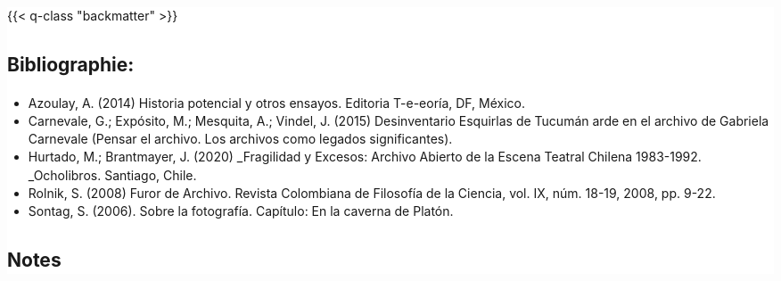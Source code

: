 {{< q-class "backmatter" >}}

## Bibliographie:



* Azoulay, A. (2014) Historia potencial y otros ensayos. Editoria T-e-eoría, DF, México.
* Carnevale, G.; Expósito, M.; Mesquita, A.; Vindel, J. (2015) Desinventario Esquirlas de Tucumán arde en el archivo de Gabriela Carnevale (Pensar el archivo. Los archivos como legados significantes).
* Hurtado, M.; Brantmayer, J. (2020) _Fragilidad y Excesos: Archivo Abierto de la Escena Teatral Chilena 1983-1992. _Ocholibros. Santiago, Chile. 
* Rolnik, S. (2008) Furor de Archivo. Revista Colombiana de Filosofía de la Ciencia, vol. IX, núm. 18-19, 2008, pp. 9-22.
* Sontag, S. (2006). Sobre la fotografía. Capítulo: En la caverna de Platón.


## Notes


 
